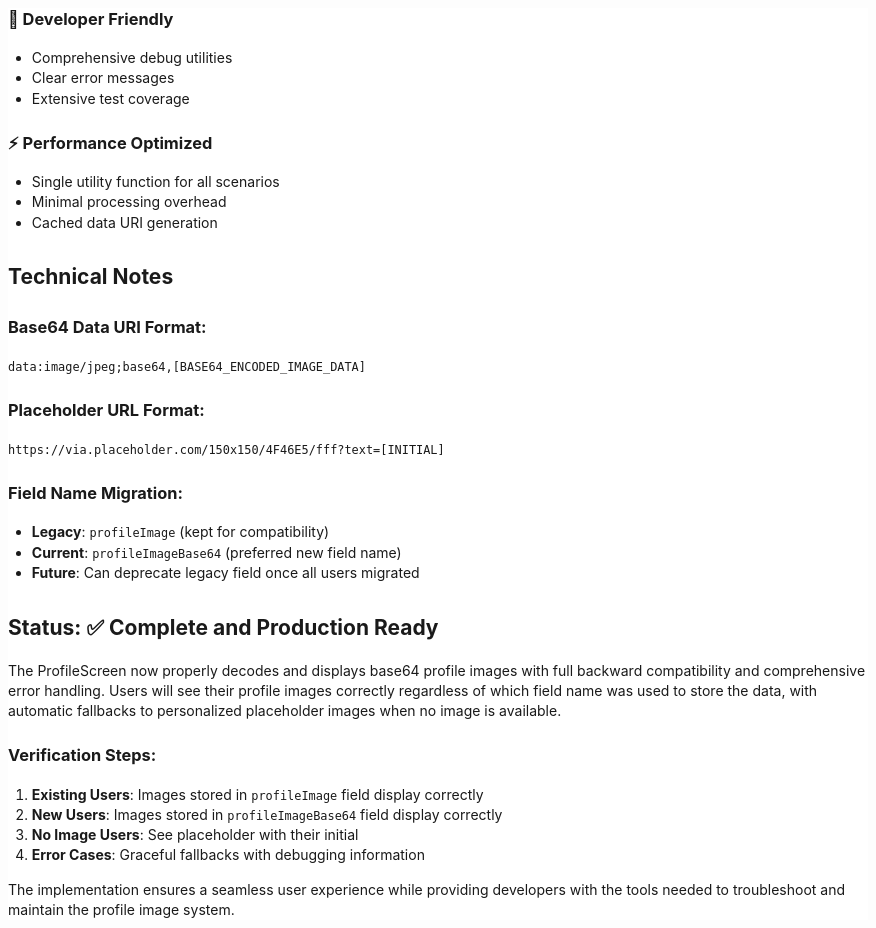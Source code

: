 ### **🔧 Developer Friendly**
- Comprehensive debug utilities
- Clear error messages
- Extensive test coverage

### **⚡ Performance Optimized**
- Single utility function for all scenarios
- Minimal processing overhead
- Cached data URI generation

## Technical Notes

### **Base64 Data URI Format:**
```
data:image/jpeg;base64,[BASE64_ENCODED_IMAGE_DATA]
```

### **Placeholder URL Format:**
```
https://via.placeholder.com/150x150/4F46E5/fff?text=[INITIAL]
```

### **Field Name Migration:**
- **Legacy**: `profileImage` (kept for compatibility)
- **Current**: `profileImageBase64` (preferred new field name)
- **Future**: Can deprecate legacy field once all users migrated

## Status: ✅ Complete and Production Ready

The ProfileScreen now properly decodes and displays base64 profile images with full backward compatibility and comprehensive error handling. Users will see their profile images correctly regardless of which field name was used to store the data, with automatic fallbacks to personalized placeholder images when no image is available.

### **Verification Steps:**
1. **Existing Users**: Images stored in `profileImage` field display correctly
2. **New Users**: Images stored in `profileImageBase64` field display correctly
3. **No Image Users**: See placeholder with their initial
4. **Error Cases**: Graceful fallbacks with debugging information

The implementation ensures a seamless user experience while providing developers with the tools needed to troubleshoot and maintain the profile image system.
